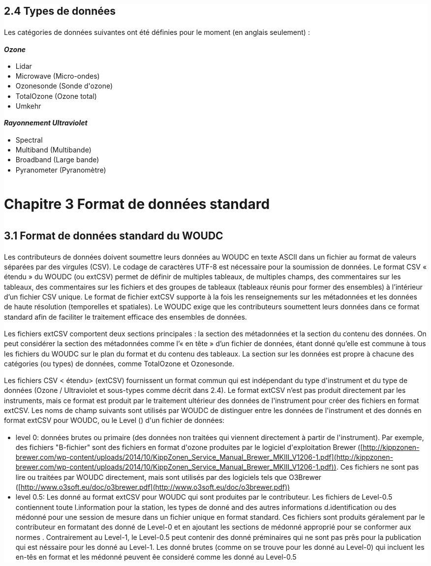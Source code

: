 
## 2.4 Types de données
Les catégories de données suivantes ont été définies pour le moment (en anglais seulement) :

***Ozone***
- Lidar
- Microwave (Micro-ondes)
- Ozonesonde (Sonde d'ozone)
- TotalOzone (Ozone total)
- Umkehr

***Rayonnement Ultraviolet***
- Spectral
- Multiband (Multibande)
- Broadband (Large bande)
- Pyranometer (Pyranomètre)


# Chapitre 3 Format de données standard
## 3.1 Format de données standard du WOUDC
Les contributeurs de données doivent soumettre leurs données au WOUDC en texte ASCII dans un fichier au format de valeurs séparées par des virgules (CSV). Le codage de caractères UTF-8 est nécessaire pour la soumission de données. Le format CSV « étendu » du WOUDC (ou extCSV) permet de définir de multiples tableaux, de multiples champs, des commentaires sur les tableaux, des commentaires sur les fichiers et des groupes de tableaux (tableaux réunis pour former des ensembles) à l’intérieur d’un fichier CSV unique. Le format de fichier extCSV supporte à la fois les renseignements sur les métadonnées et les données de haute résolution (temporelles et spatiales). Le WOUDC exige que les contributeurs soumettent leurs données dans ce format standard afin de faciliter le traitement efficace des ensembles de données.

Les fichiers extCSV comportent deux sections principales : la section des métadonnées et la section du contenu des données. On peut considérer la section des métadonnées comme l’« en tête » d’un fichier de données, étant donné qu’elle est commune à tous les fichiers du WOUDC sur le plan du format et du contenu des tableaux. La section sur les données est propre à chacune des catégories (ou types) de données, comme TotalOzone et Ozonesonde.

Les fichiers CSV < étendu> (extCSV) fournissent un format commun qui est indépendant du type d'instrument et du type de données (Ozone / Ultraviolet et sous-types comme décrit dans 2.4). Le format extCSV n’est pas produit directement par les instruments, mais ce format est produit par le traitement ultérieur des données de l'instrument pour créer des fichiers en format extCSV. Les noms de champ suivants sont utilisés par WOUDC de distinguer entre les données de l'instrument et des donnés en format extCSV pour WOUDC, ou le Level (<niveau de traitement>) d'un fichier de données:

- level 0: données brutes ou primaire (des données non traitées qui viennent directement à partir de l'instrument). Par exemple, des fichiers "B-fichier" sont  des fichiers en format d'ozone produites par le logiciel d'exploitation Brewer ([http://kippzonen-brewer.com/wp-content/uploads/2014/10/KippZonen_Service_Manual_Brewer_MKIII_V1206-1.pdf](http://kippzonen-brewer.com/wp-content/uploads/2014/10/KippZonen_Service_Manual_Brewer_MKIII_V1206-1.pdf)).  Ces fichiers ne sont pas lire ou traitées par WOUDC directement, mais sont utilisés par des logiciels tels que O3Brewer ([http://www.o3soft.eu/doc/o3brewer.pdf](http://www.o3soft.eu/doc/o3brewer.pdf))
- level 0.5: Les donné au format extCSV pour WOUDC qui sont produites par le contributeur. Les fichiers de Level-0.5 contiennent toute l.information pour la station, les types de donné and des autres informations d.identification ou des médonné pour une session de mesure dans un fichier unique en format standard. Ces fichiers sont produits géralement par le contributeur en formatant des donné de Level-0 et en ajoutant les sections de médonné approprié pour se conformer aux normes <extCSV>. Contrairement au Level-1, le Level-0.5 peut contenir des donné préminaires qui ne sont pas prês pour la publication qui est néssaire pour les donné au Level-1. Les donné brutes (comme on se trouve pour les donné au Level-0) qui incluent les en-tês en format <extCSV> et les médonné peuvent êe consideré comme les donné au Level-0.5